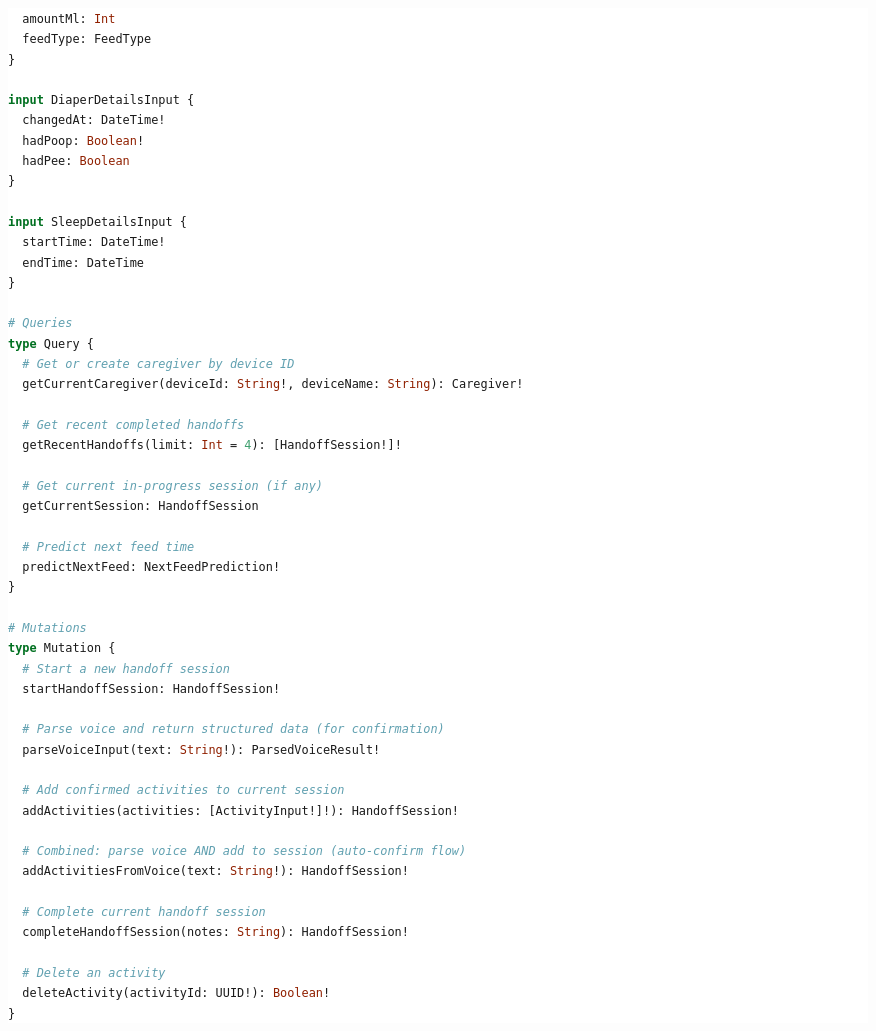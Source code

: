 ```graphql
  amountMl: Int
  feedType: FeedType
}

input DiaperDetailsInput {
  changedAt: DateTime!
  hadPoop: Boolean!
  hadPee: Boolean
}

input SleepDetailsInput {
  startTime: DateTime!
  endTime: DateTime
}

# Queries
type Query {
  # Get or create caregiver by device ID
  getCurrentCaregiver(deviceId: String!, deviceName: String): Caregiver!
  
  # Get recent completed handoffs
  getRecentHandoffs(limit: Int = 4): [HandoffSession!]!
  
  # Get current in-progress session (if any)
  getCurrentSession: HandoffSession
  
  # Predict next feed time
  predictNextFeed: NextFeedPrediction!
}

# Mutations
type Mutation {
  # Start a new handoff session
  startHandoffSession: HandoffSession!
  
  # Parse voice and return structured data (for confirmation)
  parseVoiceInput(text: String!): ParsedVoiceResult!
  
  # Add confirmed activities to current session
  addActivities(activities: [ActivityInput!]!): HandoffSession!
  
  # Combined: parse voice AND add to session (auto-confirm flow)
  addActivitiesFromVoice(text: String!): HandoffSession!
  
  # Complete current handoff session
  completeHandoffSession(notes: String): HandoffSession!
  
  # Delete an activity
  deleteActivity(activityId: UUID!): Boolean!
}
```
